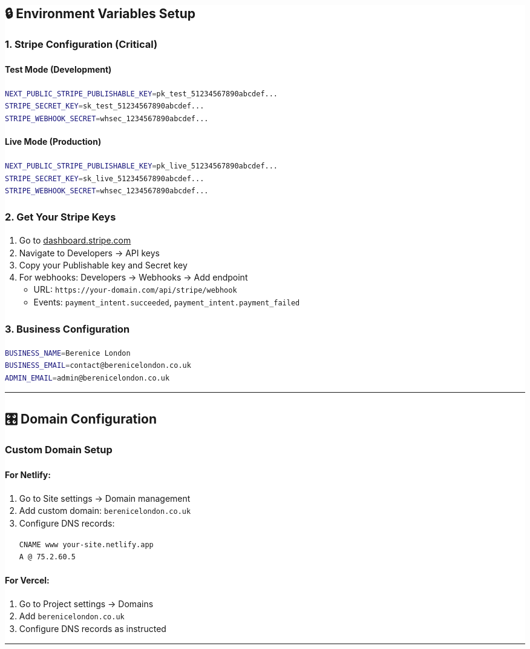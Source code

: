 
## 🔒 Environment Variables Setup

### 1. Stripe Configuration (Critical)

#### Test Mode (Development)
```bash
NEXT_PUBLIC_STRIPE_PUBLISHABLE_KEY=pk_test_51234567890abcdef...
STRIPE_SECRET_KEY=sk_test_51234567890abcdef...
STRIPE_WEBHOOK_SECRET=whsec_1234567890abcdef...
```

#### Live Mode (Production)
```bash
NEXT_PUBLIC_STRIPE_PUBLISHABLE_KEY=pk_live_51234567890abcdef...
STRIPE_SECRET_KEY=sk_live_51234567890abcdef...
STRIPE_WEBHOOK_SECRET=whsec_1234567890abcdef...
```

### 2. Get Your Stripe Keys
1. Go to [dashboard.stripe.com](https://dashboard.stripe.com)
2. Navigate to Developers → API keys
3. Copy your Publishable key and Secret key
4. For webhooks: Developers → Webhooks → Add endpoint
   - URL: `https://your-domain.com/api/stripe/webhook`
   - Events: `payment_intent.succeeded`, `payment_intent.payment_failed`

### 3. Business Configuration
```bash
BUSINESS_NAME=Berenice London
BUSINESS_EMAIL=contact@berenicelondon.co.uk
ADMIN_EMAIL=admin@berenicelondon.co.uk
```

---

## 🎛️ Domain Configuration

### Custom Domain Setup

#### For Netlify:
1. Go to Site settings → Domain management
2. Add custom domain: `berenicelondon.co.uk`
3. Configure DNS records:
   ```
   CNAME www your-site.netlify.app
   A @ 75.2.60.5
   ```

#### For Vercel:
1. Go to Project settings → Domains
2. Add `berenicelondon.co.uk`
3. Configure DNS records as instructed

---